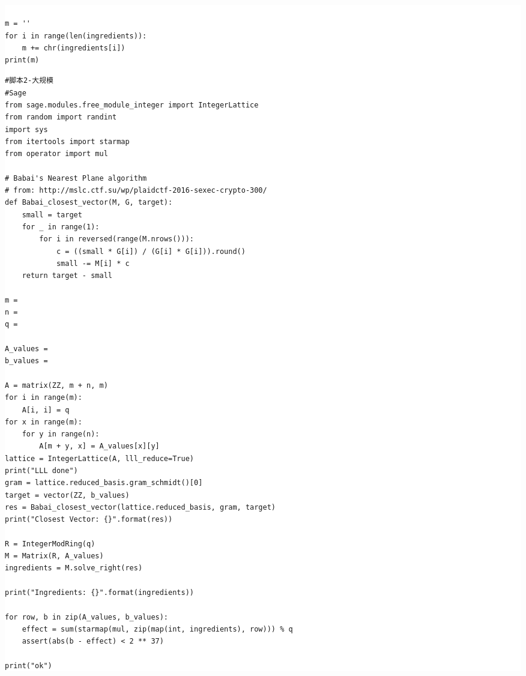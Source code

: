 ```

m = ''
for i in range(len(ingredients)):
    m += chr(ingredients[i])
print(m)
```

```
#脚本2-大规模
#Sage
from sage.modules.free_module_integer import IntegerLattice
from random import randint
import sys
from itertools import starmap
from operator import mul

# Babai's Nearest Plane algorithm
# from: http://mslc.ctf.su/wp/plaidctf-2016-sexec-crypto-300/
def Babai_closest_vector(M, G, target):
    small = target
    for _ in range(1):
        for i in reversed(range(M.nrows())):
            c = ((small * G[i]) / (G[i] * G[i])).round()
            small -= M[i] * c
    return target - small

m = 
n = 
q = 

A_values = 
b_values = 

A = matrix(ZZ, m + n, m)
for i in range(m):
    A[i, i] = q
for x in range(m):
    for y in range(n):
        A[m + y, x] = A_values[x][y]
lattice = IntegerLattice(A, lll_reduce=True)
print("LLL done")
gram = lattice.reduced_basis.gram_schmidt()[0]
target = vector(ZZ, b_values)
res = Babai_closest_vector(lattice.reduced_basis, gram, target)
print("Closest Vector: {}".format(res))

R = IntegerModRing(q)
M = Matrix(R, A_values)
ingredients = M.solve_right(res)

print("Ingredients: {}".format(ingredients))

for row, b in zip(A_values, b_values):
    effect = sum(starmap(mul, zip(map(int, ingredients), row))) % q
    assert(abs(b - effect) < 2 ** 37)

print("ok")
```